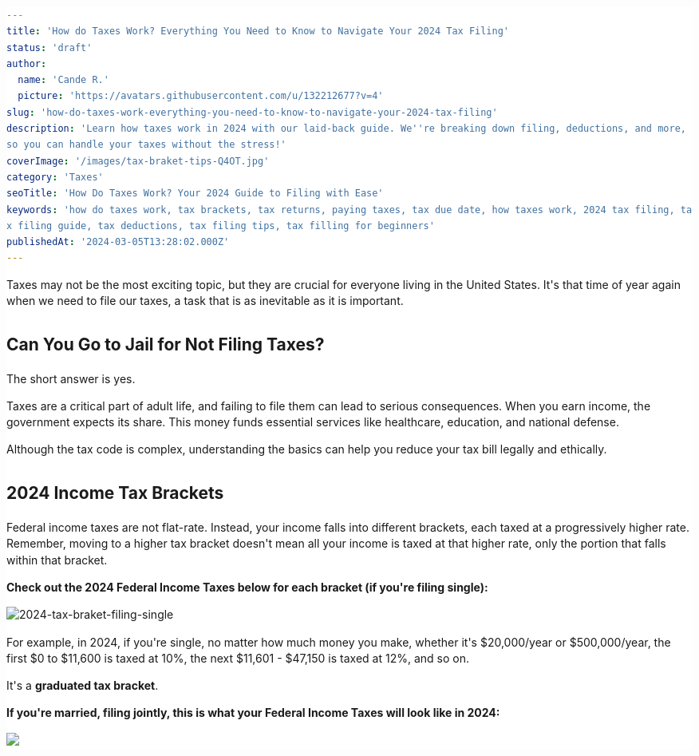 ```yaml
---
title: 'How do Taxes Work? Everything You Need to Know to Navigate Your 2024 Tax Filing'
status: 'draft'
author:
  name: 'Cande R.'
  picture: 'https://avatars.githubusercontent.com/u/132212677?v=4'
slug: 'how-do-taxes-work-everything-you-need-to-know-to-navigate-your-2024-tax-filing'
description: 'Learn how taxes work in 2024 with our laid-back guide. We''re breaking down filing, deductions, and more, so you can handle your taxes without the stress!'
coverImage: '/images/tax-braket-tips-Q4OT.jpg'
category: 'Taxes'
seoTitle: 'How Do Taxes Work? Your 2024 Guide to Filing with Ease'
keywords: 'how do taxes work, tax brackets, tax returns, paying taxes, tax due date, how taxes work, 2024 tax filing, tax filing guide, tax deductions, tax filing tips, tax filling for beginners'
publishedAt: '2024-03-05T13:28:02.000Z'
---
```


Taxes may not be the most exciting topic, but they are crucial for everyone living in the United States. It's that time of year again when we need to file our taxes, a task that is as inevitable as it is important.

## Can You Go to Jail for Not Filing Taxes?

The short answer is yes.

Taxes are a critical part of adult life, and failing to file them can lead to serious consequences. When you earn income, the government expects its share. This money funds essential services like healthcare, education, and national defense.

Although the tax code is complex, understanding the basics can help you reduce your tax bill legally and ethically.

## 2024 Income Tax Brackets

Federal income taxes are not flat-rate. Instead, your income falls into different brackets, each taxed at a progressively higher rate. Remember, moving to a higher tax bracket doesn't mean all your income is taxed at that higher rate, only the portion that falls within that bracket.

**Check out the 2024 Federal Income Taxes below for each bracket (if you're filing single):**

![2024-tax-braket-filing-single](/images/screen-shot-2024-03-10-at-9.13.08-am-UzMj.png)

For example, in 2024, if you're single, no matter how much money you make, whether it's $20,000/year or $500,000/year, the first $0 to $11,600 is taxed at 10%, the next $11,601 - $47,150 is taxed at 12%, and so on.

It's a **graduated tax bracket**.

**If you're married, filing jointly, this is what your Federal Income Taxes will look like in 2024:**

![](/images/screen-shot-2024-03-10-at-9.16.17-am-M4Nj.png)
